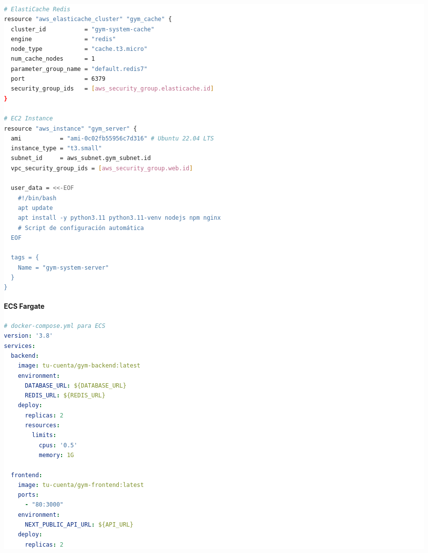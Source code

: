 ```bash
# ElastiCache Redis
resource "aws_elasticache_cluster" "gym_cache" {
  cluster_id           = "gym-system-cache"
  engine               = "redis"
  node_type            = "cache.t3.micro"
  num_cache_nodes      = 1
  parameter_group_name = "default.redis7"
  port                 = 6379
  security_group_ids   = [aws_security_group.elasticache.id]
}

# EC2 Instance
resource "aws_instance" "gym_server" {
  ami           = "ami-0c02fb55956c7d316" # Ubuntu 22.04 LTS
  instance_type = "t3.small"
  subnet_id     = aws_subnet.gym_subnet.id
  vpc_security_group_ids = [aws_security_group.web.id]

  user_data = <<-EOF
    #!/bin/bash
    apt update
    apt install -y python3.11 python3.11-venv nodejs npm nginx
    # Script de configuración automática
  EOF

  tags = {
    Name = "gym-system-server"
  }
}
```

#### **ECS Fargate**
```yaml
# docker-compose.yml para ECS
version: '3.8'
services:
  backend:
    image: tu-cuenta/gym-backend:latest
    environment:
      DATABASE_URL: ${DATABASE_URL}
      REDIS_URL: ${REDIS_URL}
    deploy:
      replicas: 2
      resources:
        limits:
          cpus: '0.5'
          memory: 1G

  frontend:
    image: tu-cuenta/gym-frontend:latest
    ports:
      - "80:3000"
    environment:
      NEXT_PUBLIC_API_URL: ${API_URL}
    deploy:
      replicas: 2
```
